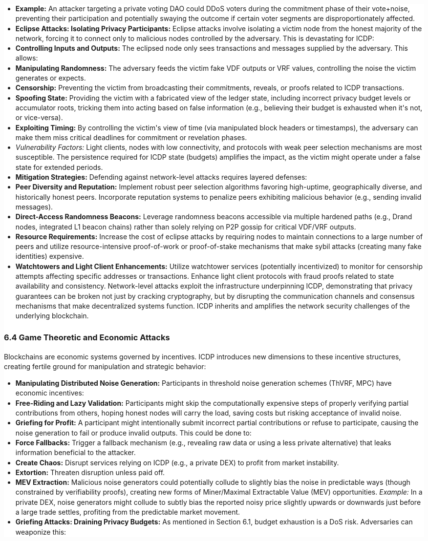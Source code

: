 *   **Example:** An attacker targeting a private voting DAO could DDoS voters during the commitment phase of their vote+noise, preventing their participation and potentially swaying the outcome if certain voter segments are disproportionately affected.
*   **Eclipse Attacks: Isolating Privacy Participants:** Eclipse attacks involve isolating a victim node from the honest majority of the network, forcing it to connect only to malicious nodes controlled by the adversary. This is devastating for ICDP:
*   **Controlling Inputs and Outputs:** The eclipsed node only sees transactions and messages supplied by the adversary. This allows:
*   **Manipulating Randomness:** The adversary feeds the victim fake VDF outputs or VRF values, controlling the noise the victim generates or expects.
*   **Censorship:** Preventing the victim from broadcasting their commitments, reveals, or proofs related to ICDP transactions.
*   **Spoofing State:** Providing the victim with a fabricated view of the ledger state, including incorrect privacy budget levels or accumulator roots, tricking them into acting based on false information (e.g., believing their budget is exhausted when it's not, or vice-versa).
*   **Exploiting Timing:** By controlling the victim's view of time (via manipulated block headers or timestamps), the adversary can make them miss critical deadlines for commitment or revelation phases.
*   *Vulnerability Factors:* Light clients, nodes with low connectivity, and protocols with weak peer selection mechanisms are most susceptible. The persistence required for ICDP state (budgets) amplifies the impact, as the victim might operate under a false state for extended periods.
*   **Mitigation Strategies:** Defending against network-level attacks requires layered defenses:
*   **Peer Diversity and Reputation:** Implement robust peer selection algorithms favoring high-uptime, geographically diverse, and historically honest peers. Incorporate reputation systems to penalize peers exhibiting malicious behavior (e.g., sending invalid messages).
*   **Direct-Access Randomness Beacons:** Leverage randomness beacons accessible via multiple hardened paths (e.g., Drand nodes, integrated L1 beacon chains) rather than solely relying on P2P gossip for critical VDF/VRF outputs.
*   **Resource Requirements:** Increase the cost of eclipse attacks by requiring nodes to maintain connections to a large number of peers and utilize resource-intensive proof-of-work or proof-of-stake mechanisms that make sybil attacks (creating many fake identities) expensive.
*   **Watchtowers and Light Client Enhancements:** Utilize watchtower services (potentially incentivized) to monitor for censorship attempts affecting specific addresses or transactions. Enhance light client protocols with fraud proofs related to state availability and consistency.
Network-level attacks exploit the infrastructure underpinning ICDP, demonstrating that privacy guarantees can be broken not just by cracking cryptography, but by disrupting the communication channels and consensus mechanisms that make decentralized systems function. ICDP inherits and amplifies the network security challenges of the underlying blockchain.
### 6.4 Game Theoretic and Economic Attacks
Blockchains are economic systems governed by incentives. ICDP introduces new dimensions to these incentive structures, creating fertile ground for manipulation and strategic behavior:
*   **Manipulating Distributed Noise Generation:** Participants in threshold noise generation schemes (ThVRF, MPC) have economic incentives:
*   **Free-Riding and Lazy Validation:** Participants might skip the computationally expensive steps of properly verifying partial contributions from others, hoping honest nodes will carry the load, saving costs but risking acceptance of invalid noise.
*   **Griefing for Profit:** A participant might intentionally submit incorrect partial contributions or refuse to participate, causing the noise generation to fail or produce invalid outputs. This could be done to:
*   **Force Fallbacks:** Trigger a fallback mechanism (e.g., revealing raw data or using a less private alternative) that leaks information beneficial to the attacker.
*   **Create Chaos:** Disrupt services relying on ICDP (e.g., a private DEX) to profit from market instability.
*   **Extortion:** Threaten disruption unless paid off.
*   **MEV Extraction:** Malicious noise generators could potentially collude to slightly bias the noise in predictable ways (though constrained by verifiability proofs), creating new forms of Miner/Maximal Extractable Value (MEV) opportunities. *Example:* In a private DEX, noise generators might collude to subtly bias the reported noisy price slightly upwards or downwards just before a large trade settles, profiting from the predictable market movement.
*   **Griefing Attacks: Draining Privacy Budgets:** As mentioned in Section 6.1, budget exhaustion is a DoS risk. Adversaries can weaponize this:
